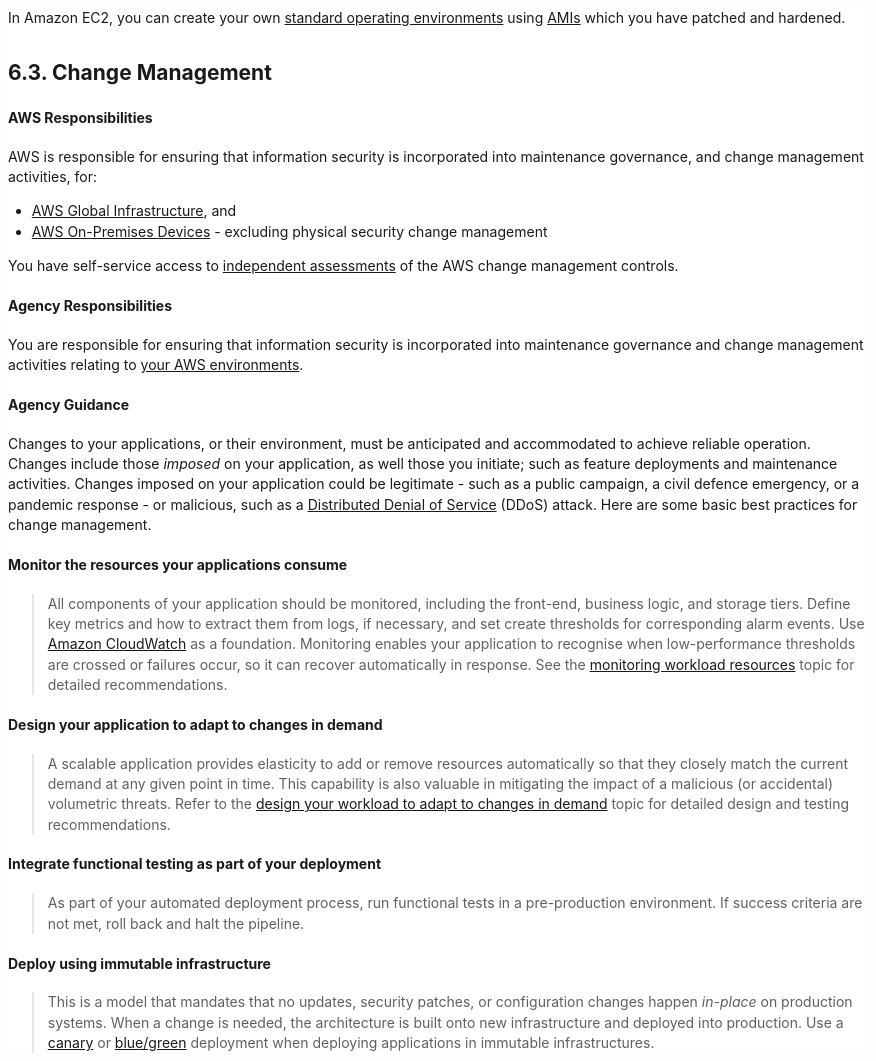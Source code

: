 In Amazon EC2, you can create your own [standard operating environments](#standard-operating-environments) using [AMIs](#ug-ec2-ami) which you have patched and hardened.


## <a id='nzism-06-3'>6.3. Change Management</a>

#### AWS Responsibilities
AWS is responsible for ensuring that information security is incorporated into maintenance governance, and change management activities, for:
* [AWS Global Infrastructure](#dfn-gi), and
* [AWS On-Premises Devices](#dfn-opd) - excluding physical security change management

You have self-service access to [independent assessments](#dfn-ia) of the AWS change management controls.

#### Agency Responsibilities
You are responsible for ensuring that information security is incorporated into maintenance governance and change management activities relating to [your AWS environments](#dfn-env).

#### Agency Guidance
Changes to your applications, or their environment, must be anticipated and accommodated to achieve reliable operation. Changes include those *imposed* on your application, as well those you initiate; such as feature deployments and maintenance activities. Changes imposed on your application could be legitimate - such as a public campaign, a civil defence emergency, or a pandemic response - or malicious, such as a [Distributed Denial of Service](#article-ddos) (DDoS) attack. Here are some basic best practices for change management.

#### Monitor the resources your applications consume
> All components of your application should be monitored, including the front-end, business logic, and storage tiers. Define key metrics and how to extract them from logs, if necessary, and set create thresholds for corresponding alarm events. Use [Amazon CloudWatch](#ug-cw) as a foundation. Monitoring enables your application to recognise when low-performance thresholds are crossed or failures occur, so it can recover automatically in response. See the [monitoring workload resources](#monitor-workload-resources) topic for detailed recommendations.

#### Design your application to adapt to changes in demand
> A scalable application provides elasticity to add or remove resources automatically so that they closely match the current demand at any given point in time. This capability is also valuable in mitigating the impact of a malicious (or accidental) volumetric threats. Refer to the [design your workload to adapt to changes in demand](#design-your-workload-to-adapt-to-changes-in-demand) topic for detailed design and testing recommendations.

#### Integrate functional testing as part of your deployment
> As part of your automated deployment process, run functional tests in a pre-production environment. If success criteria are not met, roll back and halt the pipeline.

####  Deploy using immutable infrastructure
> This is a model that mandates that no updates, security patches, or configuration changes happen *in-place* on production systems. When a change is needed, the architecture is built onto new infrastructure and deployed into production. Use a [canary](#canary-deployment) or [blue/green](#blue-green-deployment) deployment when deploying applications in immutable infrastructures.
